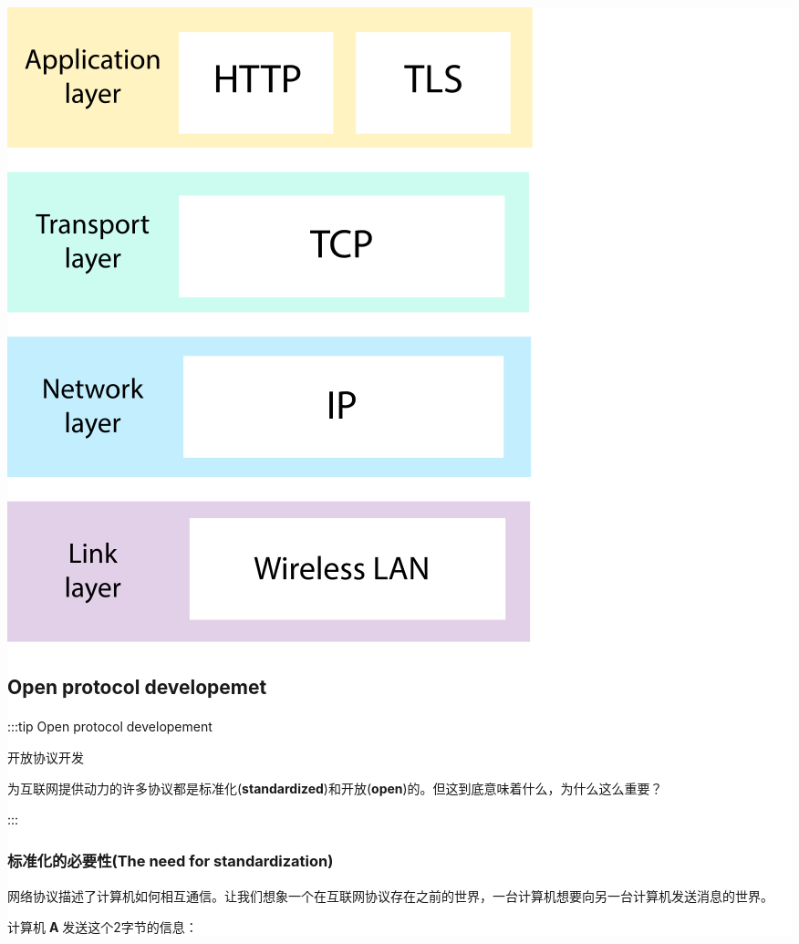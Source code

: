 ![A diagram of the Internet protocols suite with four layers. From top to bottom:  * Application layer: includes boxes for HTTP and TLS. * Transport layer: includes a box for TCP. * Network layer: includes a single box for IP (v4). * Link layer: includes boxes for Ethernet & Wireless LAN.](./img/de452773728c35833566ddae2f78289ecae61340.svg)



## Open protocol developemet

:::tip Open protocol developement

开放协议开发

为互联网提供动力的许多协议都是标准化(**standardized**)和开放(**open**)的。但这到底意味着什么，为什么这么重要？

:::

### 标准化的必要性(The need for standardization)

网络协议描述了计算机如何相互通信。让我们想象一个在互联网协议存在之前的世界，一台计算机想要向另一台计算机发送消息的世界。

计算机 **A** 发送这个2字节的信息：
